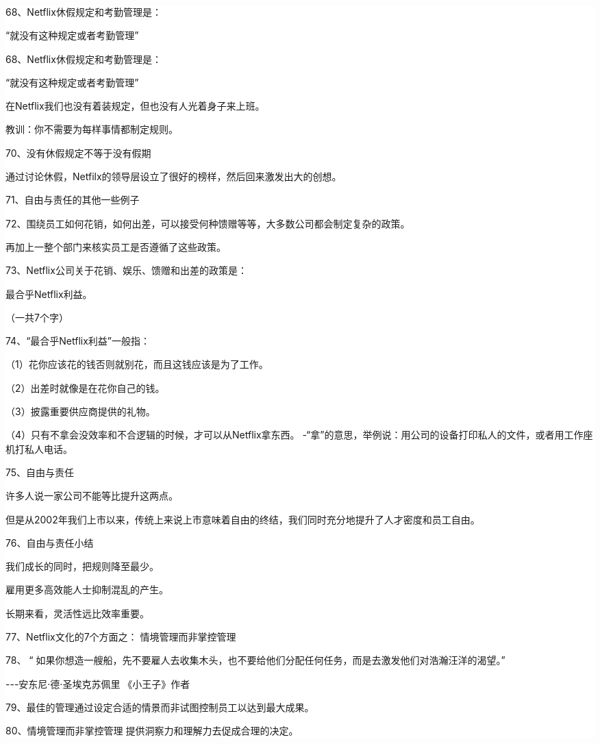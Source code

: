 68、Netflix休假规定和考勤管理是：

“就没有这种规定或者考勤管理”

68、Netflix休假规定和考勤管理是：

“就没有这种规定或者考勤管理”

在Netflix我们也没有着装规定，但也没有人光着身子来上班。

教训：你不需要为每样事情都制定规则。

70、没有休假规定不等于没有假期

通过讨论休假，Netfilx的领导层设立了很好的榜样，然后回来激发出大的创想。

71、自由与责任的其他一些例子

72、围绕员工如何花销，如何出差，可以接受何种馈赠等等，大多数公司都会制定复杂的政策。

再加上一整个部门来核实员工是否遵循了这些政策。

73、Netflix公司关于花销、娱乐、馈赠和出差的政策是：

最合乎Netflix利益。

（一共7个字）

74、“最合乎Netflix利益”一般指：

（1）花你应该花的钱否则就别花，而且这钱应该是为了工作。

（2）出差时就像是在花你自己的钱。

（3）披露重要供应商提供的礼物。

（4）只有不拿会没效率和不合逻辑的时候，才可以从Netflix拿东西。
-“拿”的意思，举例说：用公司的设备打印私人的文件，或者用工作座机打私人电话。

75、自由与责任

许多人说一家公司不能等比提升这两点。

但是从2002年我们上市以来，传统上来说上市意味着自由的终结，我们同时充分地提升了人才密度和员工自由。

76、自由与责任小结

我们成长的同时，把规则降至最少。

雇用更多高效能人士抑制混乱的产生。

长期来看，灵活性远比效率重要。

77、Netflix文化的7个方面之：
情境管理而非掌控管理

78、
“ 如果你想造一艘船，先不要雇人去收集木头，也不要给他们分配任何任务，而是去激发他们对浩瀚汪洋的渴望。”

---安东尼·德·圣埃克苏佩里 
《小王子》作者

79、最佳的管理通过设定合适的情景而非试图控制员工以达到最大成果。

80、情境管理而非掌控管理
提供洞察力和理解力去促成合理的决定。
